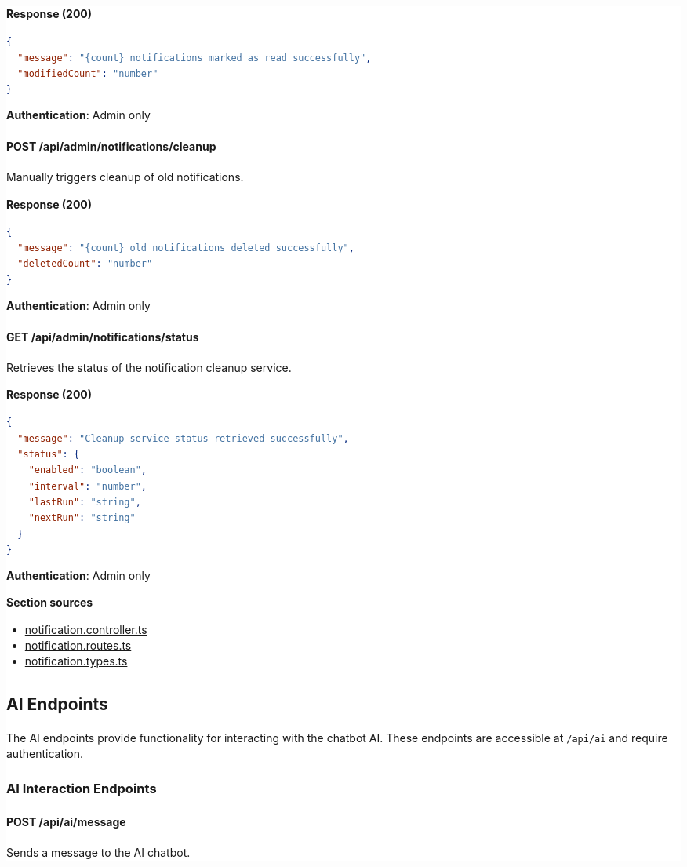 **Response (200)**
```json
{
  "message": "{count} notifications marked as read successfully",
  "modifiedCount": "number"
}
```

**Authentication**: Admin only

#### POST /api/admin/notifications/cleanup
Manually triggers cleanup of old notifications.

**Response (200)**
```json
{
  "message": "{count} old notifications deleted successfully",
  "deletedCount": "number"
}
```

**Authentication**: Admin only

#### GET /api/admin/notifications/status
Retrieves the status of the notification cleanup service.

**Response (200)**
```json
{
  "message": "Cleanup service status retrieved successfully",
  "status": {
    "enabled": "boolean",
    "interval": "number",
    "lastRun": "string",
    "nextRun": "string"
  }
}
```

**Authentication**: Admin only

**Section sources**
- [notification.controller.ts](file://api-fastify/src/controllers/notification.controller.ts#L1-L216)
- [notification.routes.ts](file://api-fastify/src/routes/notification.routes.ts#L1-L50)
- [notification.types.ts](file://api-fastify/src/types/notification.types.ts#L1-L50)

## AI Endpoints

The AI endpoints provide functionality for interacting with the chatbot AI. These endpoints are accessible at `/api/ai` and require authentication.

### AI Interaction Endpoints

#### POST /api/ai/message
Sends a message to the AI chatbot.
